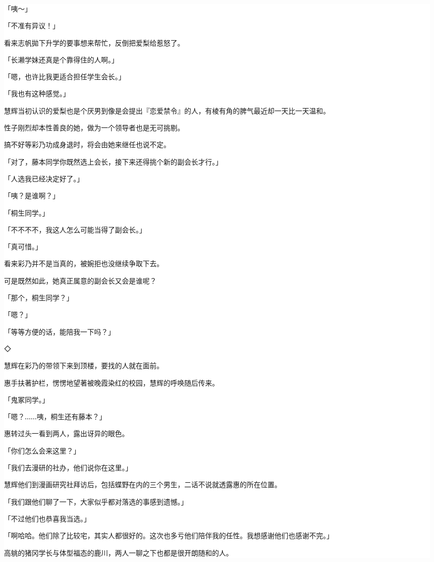 「咦～」

「不准有异议！」

看来志帆拋下升学的要事想来帮忙，反倒把爱梨给惹怒了。

「长濑学妹还真是个靠得住的人啊。」

「嗯，也许比我更适合担任学生会长。」

「我也有这种感觉。」

慧辉当初认识的爱梨也是个厌男到像是会提出『恋爱禁令』的人，有棱有角的脾气最近却一天比一天温和。

性子刚烈却本性善良的她，做为一个领导者也是无可挑剔。

搞不好等彩乃功成身退时，将会由她来继任也说不定。

「对了，藤本同学你既然选上会长，接下来还得挑个新的副会长才行。」

「人选我已经决定好了。」

「咦？是谁啊？」

「桐生同学。」

「不不不不，我这人怎么可能当得了副会长。」

「真可惜。」

看来彩乃并不是当真的，被婉拒也没继续争取下去。

可是既然如此，她真正属意的副会长又会是谁呢？

「那个，桐生同学？」

「嗯？」

「等等方便的话，能陪我一下吗？」

◇

慧辉在彩乃的带领下来到顶楼，要找的人就在面前。

惠手扶著护栏，愣愣地望著被晚霞染红的校园，慧辉的呼唤随后传来。

「鬼冢同学。」

「嗯？……咦，桐生还有藤本？」

惠转过头一看到两人，露出讶异的眼色。

「你们怎么会来这里？」

「我们去漫研的社办，他们说你在这里。」

慧辉他们到漫画研究社拜访后，包括蝶野在内的三个男生，二话不说就透露惠的所在位置。

「我们跟他们聊了一下，大家似乎都对落选的事感到遗憾。」

「不过他们也恭喜我当选。」

「啊哈哈。他们除了比较宅，其实人都很好的。这次也多亏他们陪伴我的任性。我想感谢他们也感谢不完。」

高䠷的猪冈学长与体型福态的鹿川，两人一聊之下也都是很开朗随和的人。
